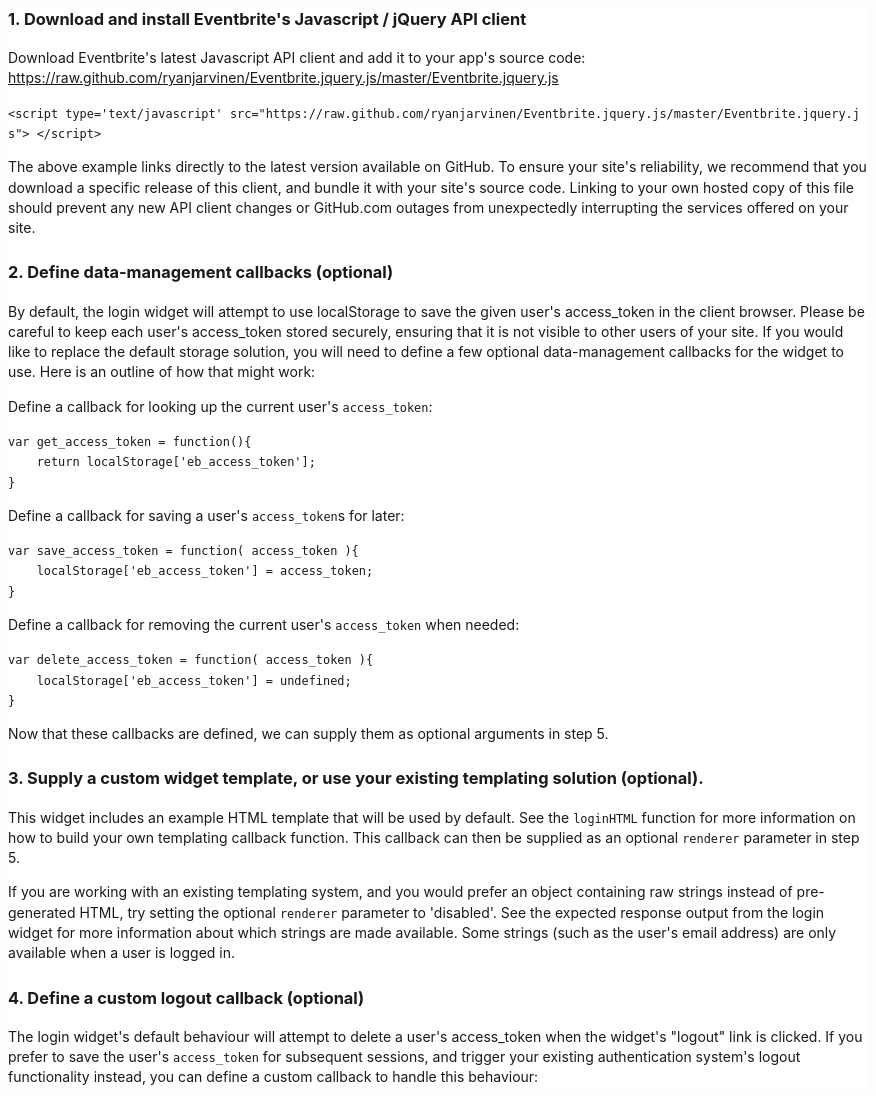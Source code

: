 ### 1. Download and install Eventbrite's Javascript / jQuery API client ###
Download Eventbrite's latest Javascript API client and add it to your app's source code: 
https://raw.github.com/ryanjarvinen/Eventbrite.jquery.js/master/Eventbrite.jquery.js

    <script type='text/javascript' src="https://raw.github.com/ryanjarvinen/Eventbrite.jquery.js/master/Eventbrite.jquery.js"> </script>

The above example links directly to the latest version available on GitHub.  To ensure your site's reliability, we recommend that you download a specific release of this client, and bundle it with your site's source code.  Linking to your own hosted copy of this file should prevent any new API client changes or GitHub.com outages from unexpectedly interrupting the services offered on your site.

### 2. Define data-management callbacks (optional) ###
By default, the login widget will attempt to use localStorage to save the given user's access_token in the client browser.  Please be careful to keep each user's access_token stored securely, ensuring that it is not visible to other users of your site.
If you would like to replace the default storage solution, you will need to define a few optional data-management callbacks for the widget to use.  Here is an outline of how that might work:

Define a callback for looking up the current user's `access_token`:

    var get_access_token = function(){
        return localStorage['eb_access_token'];
    }

Define a callback for saving a user's `access_token`s for later:

    var save_access_token = function( access_token ){
        localStorage['eb_access_token'] = access_token;
    }

Define a callback for removing the current user's `access_token` when needed:

    var delete_access_token = function( access_token ){
        localStorage['eb_access_token'] = undefined;
    }

Now that these callbacks are defined, we can supply them as optional arguments in step 5.

### 3. Supply a custom widget template, or use your existing templating solution (optional).
This widget includes an example HTML template that will be used by default.  See the `loginHTML` function for more information on how to build your own templating callback function.  This callback can then be supplied as an optional `renderer` parameter in step 5.

If you are working with an existing templating system, and you would prefer an object containing raw strings instead of pre-generated HTML, try setting the optional `renderer` parameter to 'disabled'.  See the expected response output from the login widget for more information about which strings are made available.  Some strings (such as the user's email address) are only available when a user is logged in.

### 4. Define a custom logout callback (optional)
The login widget's default behaviour will attempt to delete a user's access_token when the widget's "logout" link is clicked.  If you prefer to save the user's `access_token` for subsequent sessions, and trigger your existing authentication system's logout functionality instead, you can define a custom callback to handle this behaviour:
